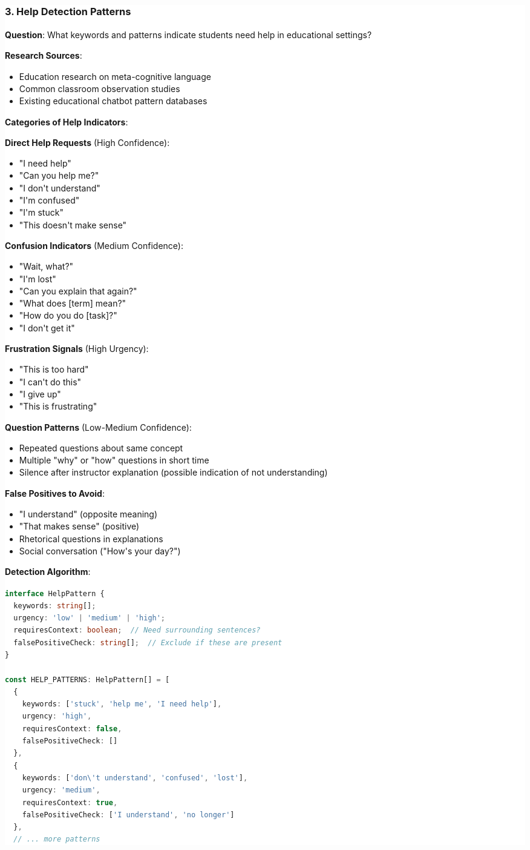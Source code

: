 
### 3. Help Detection Patterns

**Question**: What keywords and patterns indicate students need help in educational settings?

**Research Sources**:
- Education research on meta-cognitive language
- Common classroom observation studies
- Existing educational chatbot pattern databases

**Categories of Help Indicators**:

**Direct Help Requests** (High Confidence):
- "I need help"
- "Can you help me?"
- "I don't understand"
- "I'm confused"
- "I'm stuck"
- "This doesn't make sense"

**Confusion Indicators** (Medium Confidence):
- "Wait, what?"
- "I'm lost"
- "Can you explain that again?"
- "What does [term] mean?"
- "How do you do [task]?"
- "I don't get it"

**Frustration Signals** (High Urgency):
- "This is too hard"
- "I can't do this"
- "I give up"
- "This is frustrating"

**Question Patterns** (Low-Medium Confidence):
- Repeated questions about same concept
- Multiple "why" or "how" questions in short time
- Silence after instructor explanation (possible indication of not understanding)

**False Positives to Avoid**:
- "I understand" (opposite meaning)
- "That makes sense" (positive)
- Rhetorical questions in explanations
- Social conversation ("How's your day?")

**Detection Algorithm**:
```typescript
interface HelpPattern {
  keywords: string[];
  urgency: 'low' | 'medium' | 'high';
  requiresContext: boolean;  // Need surrounding sentences?
  falsePositiveCheck: string[];  // Exclude if these are present
}

const HELP_PATTERNS: HelpPattern[] = [
  {
    keywords: ['stuck', 'help me', 'I need help'],
    urgency: 'high',
    requiresContext: false,
    falsePositiveCheck: []
  },
  {
    keywords: ['don\'t understand', 'confused', 'lost'],
    urgency: 'medium',
    requiresContext: true,
    falsePositiveCheck: ['I understand', 'no longer']
  },
  // ... more patterns
```